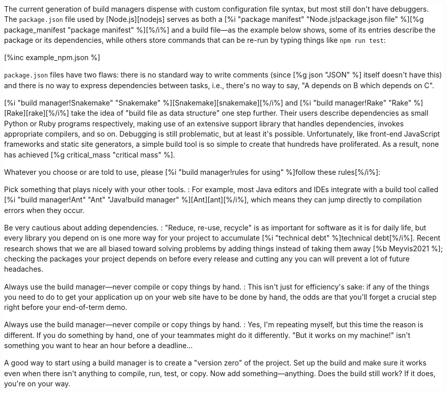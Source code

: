 The current generation of build managers dispense with custom configuration file
syntax, but most still don't have debuggers. The `package.json` file used by
[Node.js][nodejs] serves as both a [%i "package manifest" "Node.js!package.json file" %][%g package_manifest "package manifest" %][%/i%] and a build
file—as the example below shows, some of its entries describe the package or
its dependencies, while others store commands that can be re-run by typing
things like `npm run test`:

[%inc example_npm.json %]

`package.json` files have two flaws: there is no standard way to write comments
(since [%g json "JSON" %] itself doesn't have this) and there is no way
to express dependencies between tasks, i.e., there's no way to say, "A depends
on B which depends on C".

[%i "build manager!Snakemake" "Snakemake" %][Snakemake][snakemake][%/i%] and
[%i "build manager!Rake" "Rake" %][Rake][rake][%/i%] take the idea of "build
file as data structure" one step further. Their users describe dependencies as
small Python or Ruby programs respectively, making use of an extensive support
library that handles dependencies, invokes appropriate compilers, and so on.
Debugging is still problematic, but at least it's possible. Unfortunately, like
front-end JavaScript frameworks and static site generators, a simple build tool
is so simple to create that hundreds have proliferated. As a result, none has
achieved [%g critical_mass "critical mass" %].

Whatever you choose or are told to use, please [%i "build manager!rules for
using" %]follow these rules[%/i%]:

Pick something that plays nicely with your other tools.
:   For example, most Java editors and IDEs integrate with a build tool called
    [%i "build manager!Ant" "Ant" "Java!build manager" %][Ant][ant][%/i%],
    which means they can jump directly to compilation errors when they occur.

Be very cautious about adding dependencies.
:   "Reduce, re-use, recycle" is as important for software as it is for daily
    life, but every library you depend on is one more way for your project to
    accumulate [%i "technical debt" %]technical debt[%/i%].  Recent
    research shows that we are all biased toward solving problems by adding
    things instead of taking them away [%b Meyvis2021 %]; checking the
    packages your project depends on before every release and cutting any you
    can will prevent a lot of future headaches.

Always use the build manager—never compile or copy things by hand.
:   This isn't just for efficiency's sake: if any of the things you need to do
    to get your application up on your web site have to be done by hand, the
    odds are that you'll forget a crucial step right before your end-of-term
    demo.

Always use the build manager—never compile or copy things by hand.
:   Yes, I'm repeating myself, but this time the reason is different. If you do
    something by hand, one of your teammates might do it differently.  "But it
    works on my machine!" isn't something you want to hear an hour before a
    deadline…

A good way to start using a build manager is to create a "version zero" of the
project. Set up the build and make sure it works even when there isn't anything
to compile, run, test, or copy. Now add something—anything.  Does the build
still work? If it does, you're on your way.
